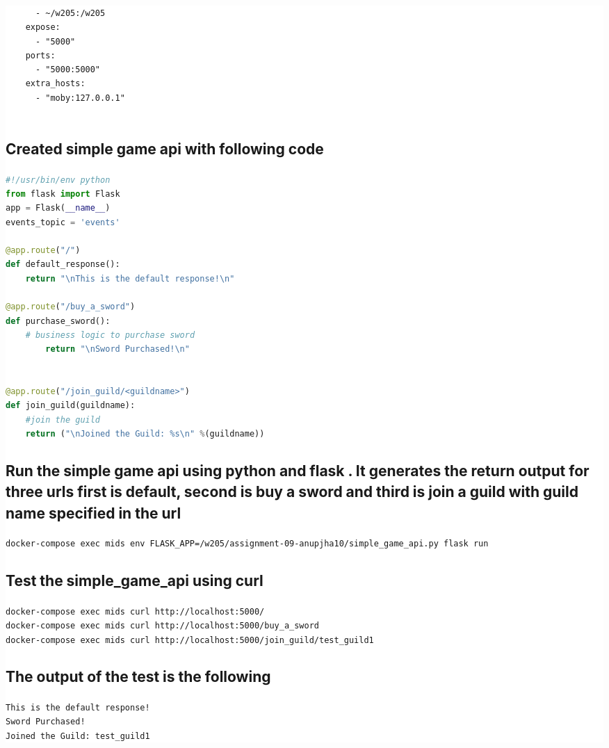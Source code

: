 ```
      - ~/w205:/w205
    expose:
      - "5000"
    ports:
      - "5000:5000"
    extra_hosts:
      - "moby:127.0.0.1"
     
```
 ## Created simple game api with following code 
```python
#!/usr/bin/env python
from flask import Flask
app = Flask(__name__)
events_topic = 'events'

@app.route("/")
def default_response():
    return "\nThis is the default response!\n"

@app.route("/buy_a_sword")
def purchase_sword():
    # business logic to purchase sword
        return "\nSword Purchased!\n"


@app.route("/join_guild/<guildname>")
def join_guild(guildname):
    #join the guild
    return ("\nJoined the Guild: %s\n" %(guildname))


``` 
 ## Run the simple game api using python and flask . It generates the return output for three urls first is default, second is buy a sword and third is join a guild with guild name specified in the url  
 ```
 docker-compose exec mids env FLASK_APP=/w205/assignment-09-anupjha10/simple_game_api.py flask run
 ```
 ## Test the simple_game_api using curl
 
 ```
 docker-compose exec mids curl http://localhost:5000/
 docker-compose exec mids curl http://localhost:5000/buy_a_sword
 docker-compose exec mids curl http://localhost:5000/join_guild/test_guild1
 ```
 ## The output of the test is the following  
 ```
 This is the default response!
 Sword Purchased!
 Joined the Guild: test_guild1
 ```
 